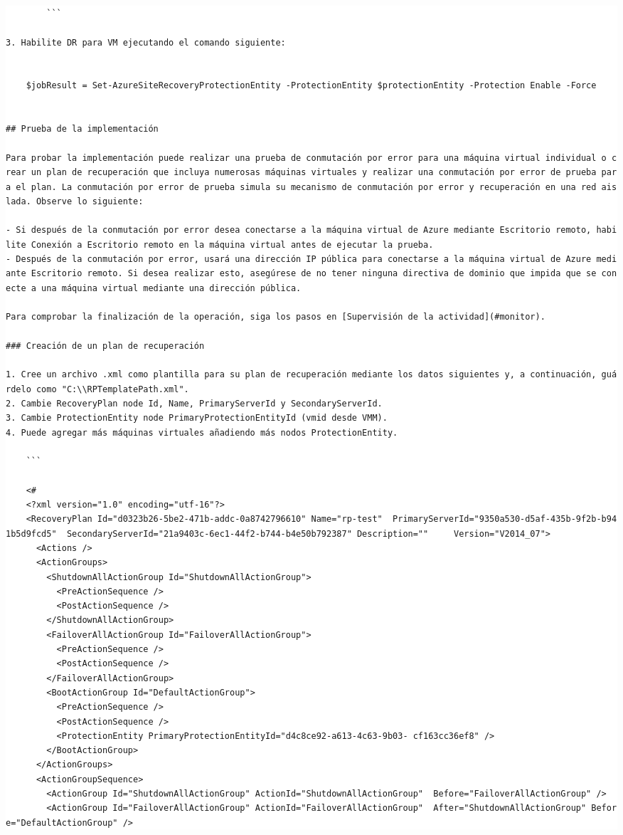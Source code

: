 ```
		```
			
3. Habilite DR para VM ejecutando el comando siguiente:

	
	$jobResult = Set-AzureSiteRecoveryProtectionEntity -ProtectionEntity $protectionEntity -Protection Enable -Force
	

## Prueba de la implementación

Para probar la implementación puede realizar una prueba de conmutación por error para una máquina virtual individual o crear un plan de recuperación que incluya numerosas máquinas virtuales y realizar una conmutación por error de prueba para el plan. La conmutación por error de prueba simula su mecanismo de conmutación por error y recuperación en una red aislada. Observe lo siguiente:

- Si después de la conmutación por error desea conectarse a la máquina virtual de Azure mediante Escritorio remoto, habilite Conexión a Escritorio remoto en la máquina virtual antes de ejecutar la prueba.
- Después de la conmutación por error, usará una dirección IP pública para conectarse a la máquina virtual de Azure mediante Escritorio remoto. Si desea realizar esto, asegúrese de no tener ninguna directiva de dominio que impida que se conecte a una máquina virtual mediante una dirección pública.

Para comprobar la finalización de la operación, siga los pasos en [Supervisión de la actividad](#monitor).

### Creación de un plan de recuperación

1. Cree un archivo .xml como plantilla para su plan de recuperación mediante los datos siguientes y, a continuación, guárdelo como "C:\\RPTemplatePath.xml".
2. Cambie RecoveryPlan node Id, Name, PrimaryServerId y SecondaryServerId.
3. Cambie ProtectionEntity node PrimaryProtectionEntityId (vmid desde VMM).
4. Puede agregar más máquinas virtuales añadiendo más nodos ProtectionEntity.
	
	```
	
	<#
	<?xml version="1.0" encoding="utf-16"?>
	<RecoveryPlan Id="d0323b26-5be2-471b-addc-0a8742796610" Name="rp-test" 	PrimaryServerId="9350a530-d5af-435b-9f2b-b941b5d9fcd5" 	SecondaryServerId="21a9403c-6ec1-44f2-b744-b4e50b792387" Description="" 	Version="V2014_07">
	  <Actions />
	  <ActionGroups>
	    <ShutdownAllActionGroup Id="ShutdownAllActionGroup">
	      <PreActionSequence />
	      <PostActionSequence />
	    </ShutdownAllActionGroup>
	    <FailoverAllActionGroup Id="FailoverAllActionGroup">
	      <PreActionSequence />
	      <PostActionSequence />
	    </FailoverAllActionGroup>
	    <BootActionGroup Id="DefaultActionGroup">
	      <PreActionSequence />
	      <PostActionSequence />
	      <ProtectionEntity PrimaryProtectionEntityId="d4c8ce92-a613-4c63-9b03-	cf163cc36ef8" />
	    </BootActionGroup>
	  </ActionGroups>
	  <ActionGroupSequence>
	    <ActionGroup Id="ShutdownAllActionGroup" ActionId="ShutdownAllActionGroup" 	Before="FailoverAllActionGroup" />
	    <ActionGroup Id="FailoverAllActionGroup" ActionId="FailoverAllActionGroup" 	After="ShutdownAllActionGroup" Before="DefaultActionGroup" />
```